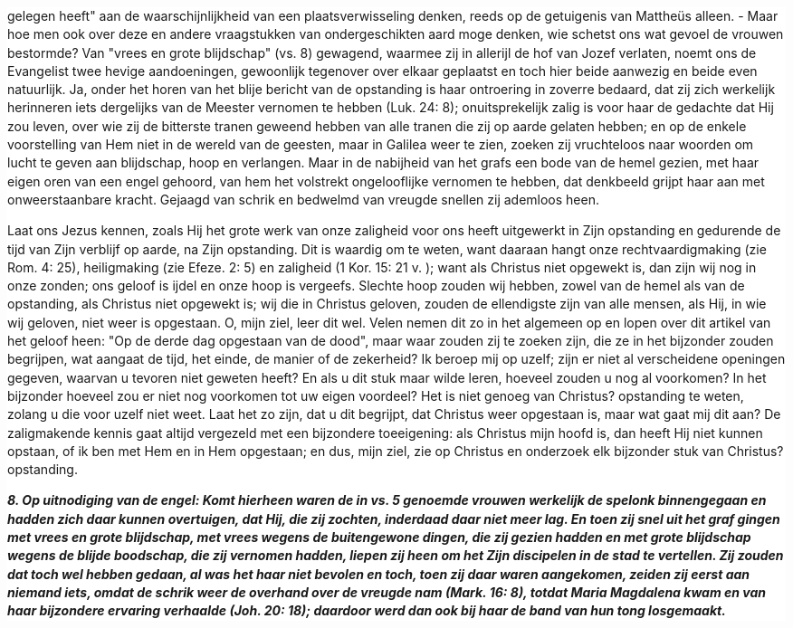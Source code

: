 gelegen heeft" aan de waarschijnlijkheid van een plaatsverwisseling denken, reeds op de getuigenis van Mattheüs alleen. - Maar hoe men ook over deze en andere vraagstukken van ondergeschikten aard moge denken, wie schetst ons wat gevoel de vrouwen bestormde? Van "vrees en grote blijdschap" (vs. 8) gewagend, waarmee zij in allerijl de hof van Jozef verlaten, noemt ons de Evangelist twee hevige aandoeningen, gewoonlijk tegenover over elkaar geplaatst en toch hier beide aanwezig en beide even natuurlijk. Ja, onder het horen van het blije bericht van de opstanding is haar ontroering in zoverre bedaard, dat zij zich werkelijk herinneren iets dergelijks van de Meester vernomen te hebben (Luk. 24: 8); onuitsprekelijk zalig is voor haar de gedachte dat Hij zou leven, over wie zij de bitterste tranen geweend hebben van alle tranen die zij op aarde gelaten hebben; en op de enkele voorstelling van Hem niet in de wereld van de geesten, maar in Galilea weer te zien, zoeken zij vruchteloos naar woorden om lucht te geven aan blijdschap, hoop en verlangen. Maar in de nabijheid van het grafs een bode van de hemel gezien, met haar eigen oren van een engel gehoord, van hem het volstrekt ongelooflijke vernomen te hebben, dat denkbeeld grijpt haar aan met onweerstaanbare kracht. Gejaagd van schrik en bedwelmd van vreugde snellen zij ademloos heen.

Laat ons Jezus kennen, zoals Hij het grote werk van onze zaligheid voor ons heeft uitgewerkt in Zijn opstanding en gedurende de tijd van Zijn verblijf op aarde, na Zijn opstanding. Dit is waardig om te weten, want daaraan hangt onze rechtvaardigmaking (zie Rom. 4: 25), heiligmaking (zie Efeze. 2: 5) en zaligheid (1 Kor. 15: 21 v. ); want als Christus niet opgewekt is, dan zijn wij nog in onze zonden; ons geloof is ijdel en onze hoop is vergeefs. Slechte hoop zouden wij hebben, zowel van de hemel als van de opstanding, als Christus niet opgewekt is; wij die in Christus geloven, zouden de ellendigste zijn van alle mensen, als Hij, in wie wij geloven, niet weer is opgestaan. O, mijn ziel, leer dit wel. Velen nemen dit zo in het algemeen op en lopen over dit artikel van het geloof heen: "Op de derde dag opgestaan van de dood", maar waar zouden zij te zoeken zijn, die ze in het bijzonder zouden begrijpen, wat aangaat de tijd, het einde, de manier of de zekerheid? Ik beroep mij op uzelf; zijn er niet al verscheidene openingen gegeven, waarvan u tevoren niet geweten heeft? En als u dit stuk maar wilde leren, hoeveel zouden u nog al voorkomen? In het bijzonder hoeveel zou er niet nog voorkomen tot uw eigen voordeel? Het is niet genoeg van Christus? opstanding te weten, zolang u die voor uzelf niet weet. Laat het zo zijn, dat u dit begrijpt, dat Christus weer opgestaan is, maar wat gaat mij dit aan? De zaligmakende kennis gaat altijd vergezeld met een bijzondere toeeigening: als Christus mijn hoofd is, dan heeft Hij niet kunnen opstaan, of ik ben met Hem en in Hem opgestaan; en dus, mijn ziel, zie op Christus en onderzoek elk bijzonder stuk van Christus? opstanding.

***8. Op uitnodiging van de engel: Komt hierheen waren de in vs. 5 genoemde vrouwen werkelijk de spelonk binnengegaan en hadden zich daar kunnen overtuigen, dat Hij, die zij zochten, inderdaad daar niet meer lag. En toen zij snel uit het graf gingen met vrees en grote blijdschap, met vrees wegens de buitengewone dingen, die zij gezien hadden en met grote blijdschap wegens de blijde boodschap, die zij vernomen hadden, liepen zij heen om het Zijn discipelen in de stad te vertellen. Zij zouden dat toch wel hebben gedaan, al was het haar niet bevolen en toch, toen zij daar waren aangekomen, zeiden zij eerst aan niemand iets, omdat de schrik weer de overhand over de vreugde nam (Mark. 16: 8), totdat Maria Magdalena kwam en van haar bijzondere ervaring verhaalde (Joh. 20: 18); daardoor werd dan ook bij haar de band van hun tong losgemaakt.***
